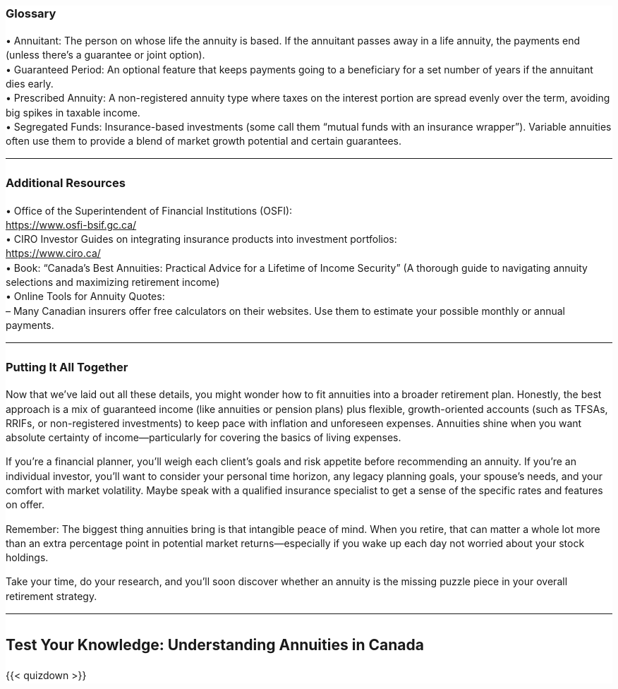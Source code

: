 
### Glossary

• Annuitant: The person on whose life the annuity is based. If the annuitant passes away in a life annuity, the payments end (unless there’s a guarantee or joint option).  
• Guaranteed Period: An optional feature that keeps payments going to a beneficiary for a set number of years if the annuitant dies early.  
• Prescribed Annuity: A non-registered annuity type where taxes on the interest portion are spread evenly over the term, avoiding big spikes in taxable income.  
• Segregated Funds: Insurance-based investments (some call them “mutual funds with an insurance wrapper”). Variable annuities often use them to provide a blend of market growth potential and certain guarantees.

---

### Additional Resources

• Office of the Superintendent of Financial Institutions (OSFI):  
  https://www.osfi-bsif.gc.ca/  
• CIRO Investor Guides on integrating insurance products into investment portfolios:  
  https://www.ciro.ca/  
• Book: “Canada’s Best Annuities: Practical Advice for a Lifetime of Income Security” (A thorough guide to navigating annuity selections and maximizing retirement income)  
• Online Tools for Annuity Quotes:  
  – Many Canadian insurers offer free calculators on their websites. Use them to estimate your possible monthly or annual payments.  

---

### Putting It All Together

Now that we’ve laid out all these details, you might wonder how to fit annuities into a broader retirement plan. Honestly, the best approach is a mix of guaranteed income (like annuities or pension plans) plus flexible, growth-oriented accounts (such as TFSAs, RRIFs, or non-registered investments) to keep pace with inflation and unforeseen expenses. Annuities shine when you want absolute certainty of income—particularly for covering the basics of living expenses.

If you’re a financial planner, you’ll weigh each client’s goals and risk appetite before recommending an annuity. If you’re an individual investor, you’ll want to consider your personal time horizon, any legacy planning goals, your spouse’s needs, and your comfort with market volatility. Maybe speak with a qualified insurance specialist to get a sense of the specific rates and features on offer.

Remember: The biggest thing annuities bring is that intangible peace of mind. When you retire, that can matter a whole lot more than an extra percentage point in potential market returns—especially if you wake up each day not worried about your stock holdings.

Take your time, do your research, and you’ll soon discover whether an annuity is the missing puzzle piece in your overall retirement strategy.

---

## Test Your Knowledge: Understanding Annuities in Canada

{{< quizdown >}}
